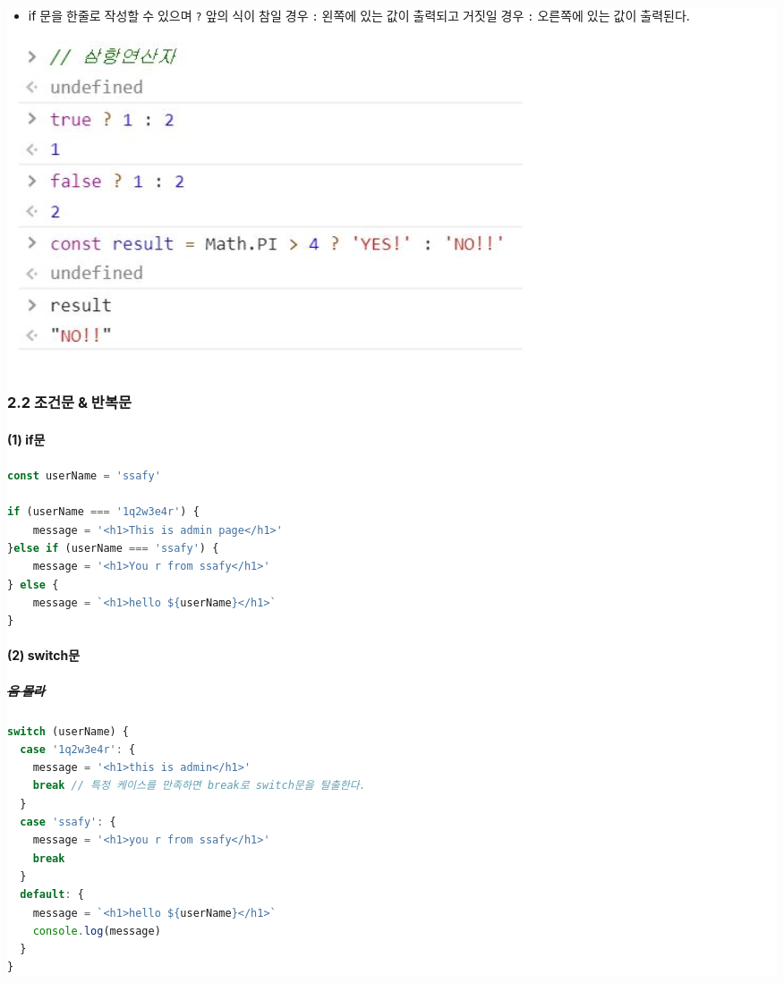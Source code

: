 - if 문을 한줄로 작성할 수 있으며 `?` 앞의 식이 참일 경우 `:` 왼쪽에 있는 값이 출력되고 거짓일 경우 `:` 오른쪽에 있는 값이 출력된다.

![image-20201013213543336](1013_js_grammar.assets/image-20201013213543336.png)



### 2.2 조건문 & 반복문



#### (1) if문

```javascript
const userName = 'ssafy'

if (userName === '1q2w3e4r') {
    message = '<h1>This is admin page</h1>'
}else if (userName === 'ssafy') {
    message = '<h1>You r from ssafy</h1>'
} else {
    message = `<h1>hello ${userName}</h1>`
}
```



#### (2) switch문

##### ~~음 몰라~~ 

```javascript
switch (userName) {
  case '1q2w3e4r': {
    message = '<h1>this is admin</h1>'
    break // 특정 케이스를 만족하면 break로 switch문을 탈출한다.
  }
  case 'ssafy': {
    message = '<h1>you r from ssafy</h1>'
    break
  }
  default: {
    message = `<h1>hello ${userName}</h1>`
    console.log(message)
  }
}
```
